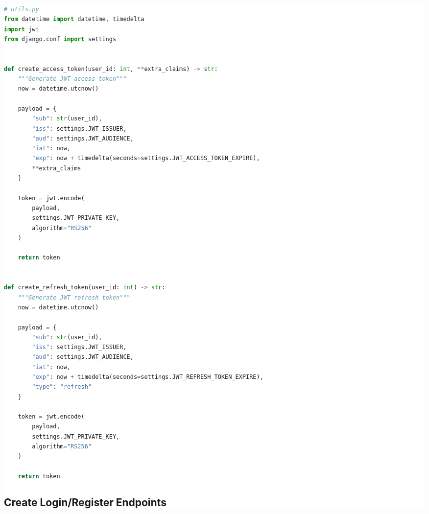 ```python
# utils.py
from datetime import datetime, timedelta
import jwt
from django.conf import settings


def create_access_token(user_id: int, **extra_claims) -> str:
    """Generate JWT access token"""
    now = datetime.utcnow()
    
    payload = {
        "sub": str(user_id),
        "iss": settings.JWT_ISSUER,
        "aud": settings.JWT_AUDIENCE,
        "iat": now,
        "exp": now + timedelta(seconds=settings.JWT_ACCESS_TOKEN_EXPIRE),
        **extra_claims
    }
    
    token = jwt.encode(
        payload,
        settings.JWT_PRIVATE_KEY,
        algorithm="RS256"
    )
    
    return token


def create_refresh_token(user_id: int) -> str:
    """Generate JWT refresh token"""
    now = datetime.utcnow()
    
    payload = {
        "sub": str(user_id),
        "iss": settings.JWT_ISSUER,
        "aud": settings.JWT_AUDIENCE,
        "iat": now,
        "exp": now + timedelta(seconds=settings.JWT_REFRESH_TOKEN_EXPIRE),
        "type": "refresh"
    }
    
    token = jwt.encode(
        payload,
        settings.JWT_PRIVATE_KEY,
        algorithm="RS256"
    )
    
    return token
```

## Create Login/Register Endpoints
